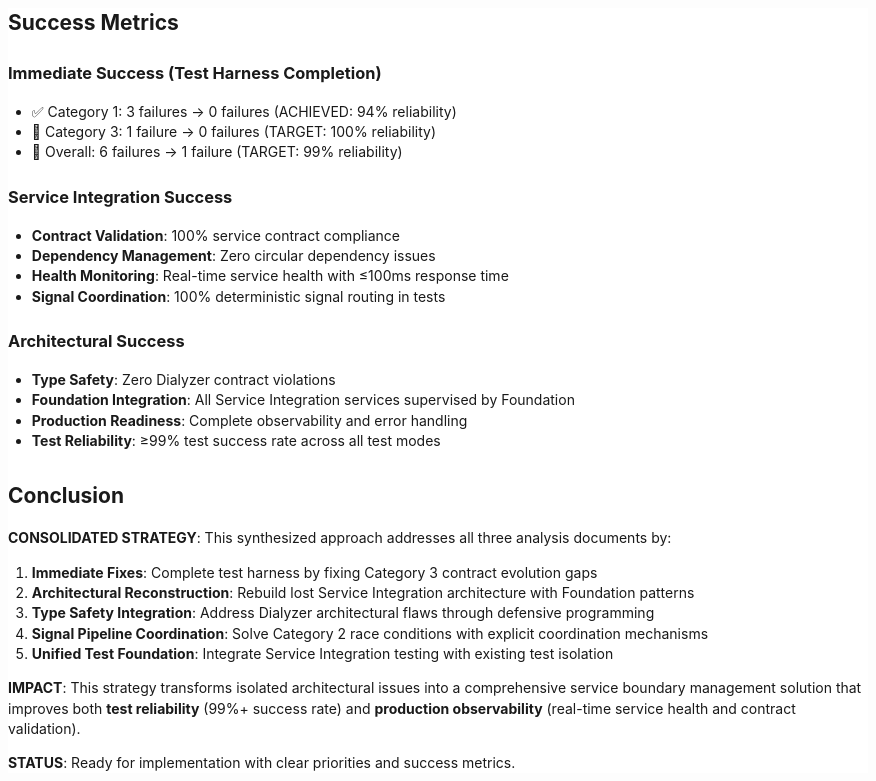 ## Success Metrics

### **Immediate Success (Test Harness Completion)**
- ✅ Category 1: 3 failures → 0 failures (ACHIEVED: 94% reliability)
- 🎯 Category 3: 1 failure → 0 failures (TARGET: 100% reliability)
- 🎯 Overall: 6 failures → 1 failure (TARGET: 99% reliability)

### **Service Integration Success**
- **Contract Validation**: 100% service contract compliance
- **Dependency Management**: Zero circular dependency issues
- **Health Monitoring**: Real-time service health with ≤100ms response time
- **Signal Coordination**: 100% deterministic signal routing in tests

### **Architectural Success**
- **Type Safety**: Zero Dialyzer contract violations
- **Foundation Integration**: All Service Integration services supervised by Foundation
- **Production Readiness**: Complete observability and error handling
- **Test Reliability**: ≥99% test success rate across all test modes

## Conclusion

**CONSOLIDATED STRATEGY**: This synthesized approach addresses all three analysis documents by:

1. **Immediate Fixes**: Complete test harness by fixing Category 3 contract evolution gaps
2. **Architectural Reconstruction**: Rebuild lost Service Integration architecture with Foundation patterns  
3. **Type Safety Integration**: Address Dialyzer architectural flaws through defensive programming
4. **Signal Pipeline Coordination**: Solve Category 2 race conditions with explicit coordination mechanisms
5. **Unified Test Foundation**: Integrate Service Integration testing with existing test isolation

**IMPACT**: This strategy transforms isolated architectural issues into a comprehensive service boundary management solution that improves both **test reliability** (99%+ success rate) and **production observability** (real-time service health and contract validation).

**STATUS**: Ready for implementation with clear priorities and success metrics.